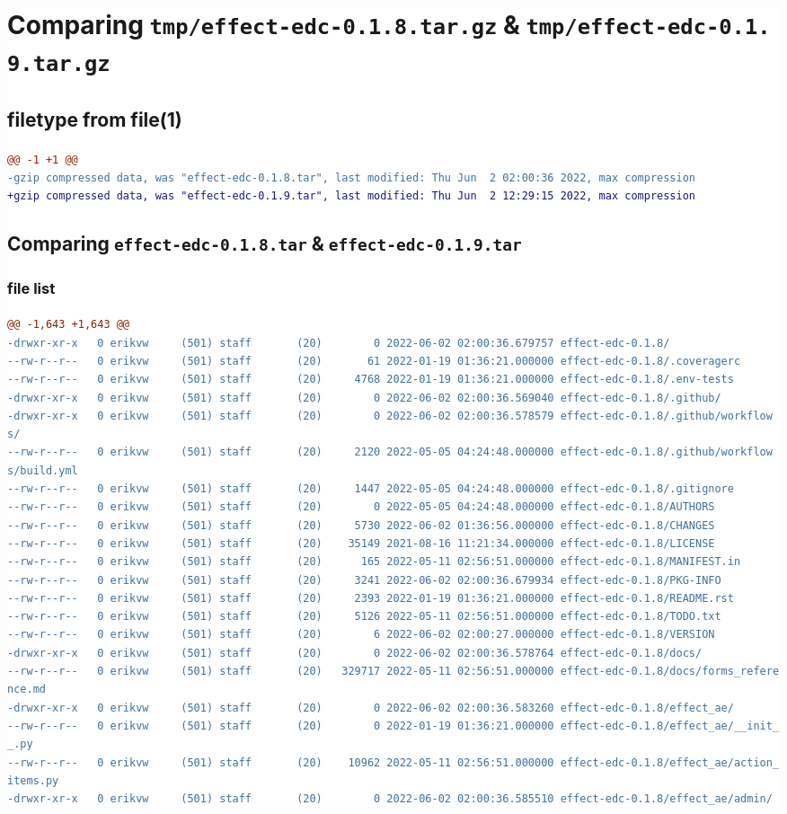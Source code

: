 # Comparing `tmp/effect-edc-0.1.8.tar.gz` & `tmp/effect-edc-0.1.9.tar.gz`

## filetype from file(1)

```diff
@@ -1 +1 @@
-gzip compressed data, was "effect-edc-0.1.8.tar", last modified: Thu Jun  2 02:00:36 2022, max compression
+gzip compressed data, was "effect-edc-0.1.9.tar", last modified: Thu Jun  2 12:29:15 2022, max compression
```

## Comparing `effect-edc-0.1.8.tar` & `effect-edc-0.1.9.tar`

### file list

```diff
@@ -1,643 +1,643 @@
-drwxr-xr-x   0 erikvw     (501) staff       (20)        0 2022-06-02 02:00:36.679757 effect-edc-0.1.8/
--rw-r--r--   0 erikvw     (501) staff       (20)       61 2022-01-19 01:36:21.000000 effect-edc-0.1.8/.coveragerc
--rw-r--r--   0 erikvw     (501) staff       (20)     4768 2022-01-19 01:36:21.000000 effect-edc-0.1.8/.env-tests
-drwxr-xr-x   0 erikvw     (501) staff       (20)        0 2022-06-02 02:00:36.569040 effect-edc-0.1.8/.github/
-drwxr-xr-x   0 erikvw     (501) staff       (20)        0 2022-06-02 02:00:36.578579 effect-edc-0.1.8/.github/workflows/
--rw-r--r--   0 erikvw     (501) staff       (20)     2120 2022-05-05 04:24:48.000000 effect-edc-0.1.8/.github/workflows/build.yml
--rw-r--r--   0 erikvw     (501) staff       (20)     1447 2022-05-05 04:24:48.000000 effect-edc-0.1.8/.gitignore
--rw-r--r--   0 erikvw     (501) staff       (20)        0 2022-05-05 04:24:48.000000 effect-edc-0.1.8/AUTHORS
--rw-r--r--   0 erikvw     (501) staff       (20)     5730 2022-06-02 01:36:56.000000 effect-edc-0.1.8/CHANGES
--rw-r--r--   0 erikvw     (501) staff       (20)    35149 2021-08-16 11:21:34.000000 effect-edc-0.1.8/LICENSE
--rw-r--r--   0 erikvw     (501) staff       (20)      165 2022-05-11 02:56:51.000000 effect-edc-0.1.8/MANIFEST.in
--rw-r--r--   0 erikvw     (501) staff       (20)     3241 2022-06-02 02:00:36.679934 effect-edc-0.1.8/PKG-INFO
--rw-r--r--   0 erikvw     (501) staff       (20)     2393 2022-01-19 01:36:21.000000 effect-edc-0.1.8/README.rst
--rw-r--r--   0 erikvw     (501) staff       (20)     5126 2022-05-11 02:56:51.000000 effect-edc-0.1.8/TODO.txt
--rw-r--r--   0 erikvw     (501) staff       (20)        6 2022-06-02 02:00:27.000000 effect-edc-0.1.8/VERSION
-drwxr-xr-x   0 erikvw     (501) staff       (20)        0 2022-06-02 02:00:36.578764 effect-edc-0.1.8/docs/
--rw-r--r--   0 erikvw     (501) staff       (20)   329717 2022-05-11 02:56:51.000000 effect-edc-0.1.8/docs/forms_reference.md
-drwxr-xr-x   0 erikvw     (501) staff       (20)        0 2022-06-02 02:00:36.583260 effect-edc-0.1.8/effect_ae/
--rw-r--r--   0 erikvw     (501) staff       (20)        0 2022-01-19 01:36:21.000000 effect-edc-0.1.8/effect_ae/__init__.py
--rw-r--r--   0 erikvw     (501) staff       (20)    10962 2022-05-11 02:56:51.000000 effect-edc-0.1.8/effect_ae/action_items.py
-drwxr-xr-x   0 erikvw     (501) staff       (20)        0 2022-06-02 02:00:36.585510 effect-edc-0.1.8/effect_ae/admin/
```